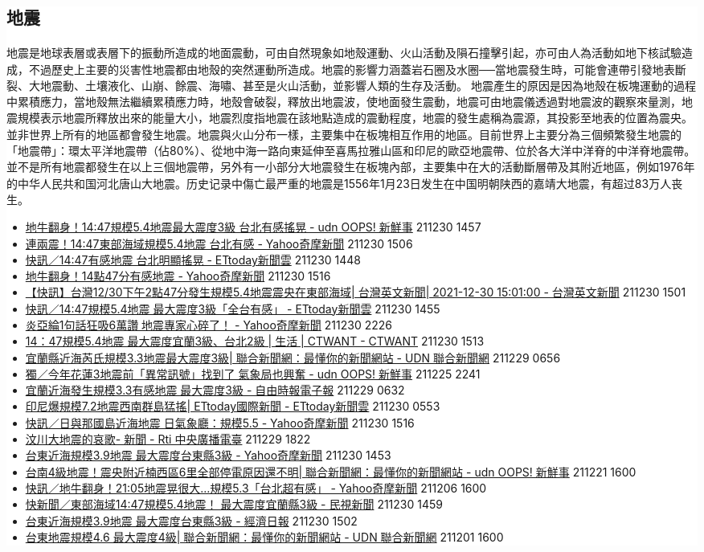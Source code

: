 ## 地震

地震是地球表層或表層下的振動所造成的地面震動，可由自然現象如地殼運動、火山活動及隕石撞擊引起，亦可由人為活動如地下核試驗造成，不過歷史上主要的災害性地震都由地殼的突然運動所造成。地震的影響力涵蓋岩石圈及水圈──當地震發生時，可能會連帶引發地表斷裂、大地震動、土壤液化、山崩、餘震、海嘯、甚至是火山活動，並影響人類的生存及活動。
地震產生的原因是因為地殼在板塊運動的過程中累積應力，當地殼無法繼續累積應力時，地殼會破裂，釋放出地震波，使地面發生震動，地震可由地震儀透過對地震波的觀察來量測，地震規模表示地震所釋放出來的能量大小，地震烈度指地震在該地點造成的震動程度，地震的發生處稱為震源，其投影至地表的位置為震央。
並非世界上所有的地區都會發生地震。地震與火山分布一樣，主要集中在板塊相互作用的地區。目前世界上主要分為三個頻繁發生地震的「地震帶」：環太平洋地震帶（佔80%）、從地中海一路向東延伸至喜馬拉雅山區和印尼的歐亞地震帶、位於各大洋中洋脊的中洋脊地震帶。並不是所有地震都發生在以上三個地震帶，另外有一小部分大地震發生在板塊內部，主要集中在大的活動斷層帶及其附近地區，例如1976年的中华人民共和国河北唐山大地震。历史记录中傷亡最严重的地震是1556年1月23日发生在中国明朝陕西的嘉靖大地震，有超过83万人丧生。
- [地牛翻身！14:47規模5.4地震最大震度3級 台北有感搖晃 - udn OOPS! 新鮮事](https://udn.com/news/story/7266/5998889 "地牛翻身！14:47規模5.4地震最大震度3級 台北有感搖晃 - udn OOPS! 新鮮事") 211230 1457
- [連兩震！14:47東部海域規模5.4地震 台北有感 - Yahoo奇摩新聞](https://tw.news.yahoo.com/%E5%9C%B0%E7%89%9B%E7%BF%BB%E8%BA%AB%EF%BC%81-1445-%E5%8F%B0%E6%9D%B1%E8%A6%8F%E6%A8%A1-39-%E5%9C%B0%E9%9C%87-%E5%8F%B0%E5%8C%97%E6%9C%89%E6%84%9F-065240144.html "連兩震！14:47東部海域規模5.4地震 台北有感 - Yahoo奇摩新聞") 211230 1506
- [快訊／14:47有感地震 台北明顯搖晃 - ETtoday新聞雲](https://www.ettoday.net/news/20211230/2158158.htm "快訊／14:47有感地震 台北明顯搖晃 - ETtoday新聞雲") 211230 1448
- [地牛翻身！14點47分有感地震 - Yahoo奇摩新聞](https://tw.news.yahoo.com/%E5%9C%B0%E7%89%9B%E7%BF%BB%E8%BA%AB-14%E9%BB%9E47%E5%88%86%E6%9C%89%E6%84%9F%E5%9C%B0%E9%9C%87-065746982.html "地牛翻身！14點47分有感地震 - Yahoo奇摩新聞") 211230 1516
- [【快訊】台灣12/30下午2點47分發生規模5.4地震震央在東部海域| 台灣英文新聞| 2021-12-30 15:01:00 - 台灣英文新聞](https://www.taiwannews.com.tw/ch/news/4393354 "【快訊】台灣12/30下午2點47分發生規模5.4地震震央在東部海域| 台灣英文新聞| 2021-12-30 15:01:00 - 台灣英文新聞") 211230 1501
- [快訊／14:47規模5.4地震 最大震度3級「全台有感」 - ETtoday新聞雲](https://www.ettoday.net/news/20211230/2158163.htm "快訊／14:47規模5.4地震 最大震度3級「全台有感」 - ETtoday新聞雲") 211230 1455
- [炎亞綸1句話狂吸6萬讚 地震專家心碎了！ - Yahoo奇摩新聞](https://tw.news.yahoo.com/%E7%82%8E%E4%BA%9E%E7%B6%B81%E5%8F%A5%E8%A9%B1%E7%8B%82%E5%90%B86%E8%90%AC%E8%AE%9A-%E5%9C%B0%E9%9C%87%E5%B0%88%E5%AE%B6%E5%BF%83%E7%A2%8E%E4%BA%86-142647778.html "炎亞綸1句話狂吸6萬讚 地震專家心碎了！ - Yahoo奇摩新聞") 211230 2226
- [14：47規模5.4地震 最大震度宜蘭3級、台北2級 | 生活 | CTWANT - CTWANT](https://www.ctwant.com/article/159653 "14：47規模5.4地震 最大震度宜蘭3級、台北2級 | 生活 | CTWANT - CTWANT") 211230 1513
- [宜蘭縣近海芮氏規模3.3地震最大震度3級| 聯合新聞網：最懂你的新聞網站 - UDN 聯合新聞網](https://udn.com/news/story/7266/5995156 "宜蘭縣近海芮氏規模3.3地震最大震度3級| 聯合新聞網：最懂你的新聞網站 - UDN 聯合新聞網") 211229 0656
- [獨／今年花蓮3地震前「異常訊號」找到了 氣象局也興奮 - udn OOPS! 新鮮事](https://udn.com/news/story/7266/5988332 "獨／今年花蓮3地震前「異常訊號」找到了 氣象局也興奮 - udn OOPS! 新鮮事") 211225 2241
- [宜蘭近海發生規模3.3有感地震 最大震度3級 - 自由時報電子報](https://news.ltn.com.tw/news/life/breakingnews/3783436 "宜蘭近海發生規模3.3有感地震 最大震度3級 - 自由時報電子報") 211229 0632
- [印尼爆規模7.2地震西南群島猛搖| ETtoday國際新聞 - ETtoday新聞雲](https://www.ettoday.net/news/20211230/2157679.htm "印尼爆規模7.2地震西南群島猛搖| ETtoday國際新聞 - ETtoday新聞雲") 211230 0553
- [快訊／日與那國島近海地震 日氣象廳：規模5.5 - Yahoo奇摩新聞](https://tw.news.yahoo.com/%E5%BF%AB%E8%A8%8A-%E6%97%A5%E8%88%87%E9%82%A3%E5%9C%8B%E5%B3%B6%E8%BF%91%E6%B5%B7%E5%9C%B0%E9%9C%87-%E6%97%A5%E6%B0%A3%E8%B1%A1%E5%BB%B3-%E8%A6%8F%E6%A8%A15-5-071655787.html "快訊／日與那國島近海地震 日氣象廳：規模5.5 - Yahoo奇摩新聞") 211230 1516
- [汶川大地震的哀歌- 新聞 - Rti 中央廣播電臺](https://www.rti.org.tw/news/view/id/2120772 "汶川大地震的哀歌- 新聞 - Rti 中央廣播電臺") 211229 1822
- [台東近海規模3.9地震 最大震度台東縣3級 - Yahoo奇摩新聞](https://tw.news.yahoo.com/%E5%8F%B0%E6%9D%B1%E8%BF%91%E6%B5%B7%E8%A6%8F%E6%A8%A13-9%E5%9C%B0%E9%9C%87-%E6%9C%80%E5%A4%A7%E9%9C%87%E5%BA%A6%E5%8F%B0%E6%9D%B1%E7%B8%A33%E7%B4%9A-065328128.html "台東近海規模3.9地震 最大震度台東縣3級 - Yahoo奇摩新聞") 211230 1453
- [台南4級地震！震央附近楠西區6里全部停電原因還不明| 聯合新聞網：最懂你的新聞網站 - udn OOPS! 新鮮事](https://udn.com/news/story/7266/5978490 "台南4級地震！震央附近楠西區6里全部停電原因還不明| 聯合新聞網：最懂你的新聞網站 - udn OOPS! 新鮮事") 211221 1600
- [快訊／地牛翻身！21:05地震晃很大…規模5.3「台北超有感」 - Yahoo奇摩新聞](https://tw.news.yahoo.com/%E5%BF%AB%E8%A8%8A-%E5%9A%87%E4%BA%BA-21-06%E5%9C%B0%E9%9C%87%E6%99%83%E5%BE%88%E5%A4%A7-%E8%A6%8F%E6%A8%A14-130949525.html "快訊／地牛翻身！21:05地震晃很大…規模5.3「台北超有感」 - Yahoo奇摩新聞") 211206 1600
- [快新聞／東部海域14:47規模5.4地震！ 最大震度宜蘭縣3級 - 民視新聞](https://www.ftvnews.com.tw/news/detail/2021C30W0195 "快新聞／東部海域14:47規模5.4地震！ 最大震度宜蘭縣3級 - 民視新聞") 211230 1459
- [台東近海規模3.9地震 最大震度台東縣3級 - 經濟日報](https://money.udn.com/money/story/5621/5998906?from=edn_newest_index "台東近海規模3.9地震 最大震度台東縣3級 - 經濟日報") 211230 1502
- [台東地震規模4.6 最大震度4級| 聯合新聞網：最懂你的新聞網站 - UDN 聯合新聞網](https://udn.com/news/story/7266/5928777 "台東地震規模4.6 最大震度4級| 聯合新聞網：最懂你的新聞網站 - UDN 聯合新聞網") 211201 1600
